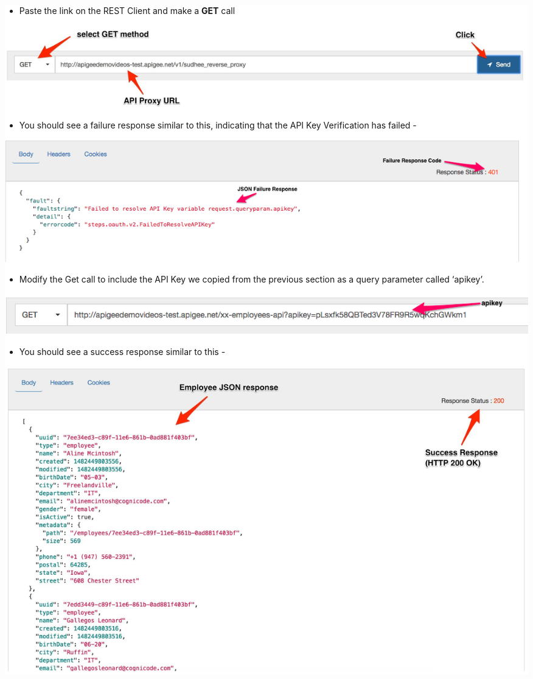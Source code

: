 
* Paste the link on the REST Client and make a **GET** call

![image alt text](./media/image_7.jpg)

* You should see a failure response similar to this, indicating that the API Key Verification has failed -

![image alt text](./media/image_8.png)

* Modify the Get call to include the API Key we copied from the previous section as a query parameter called ‘apikey’.

![image alt text](./media/image_9.png)

* You should see a success response similar to this -

![image alt text](./media/image_10.jpg)
